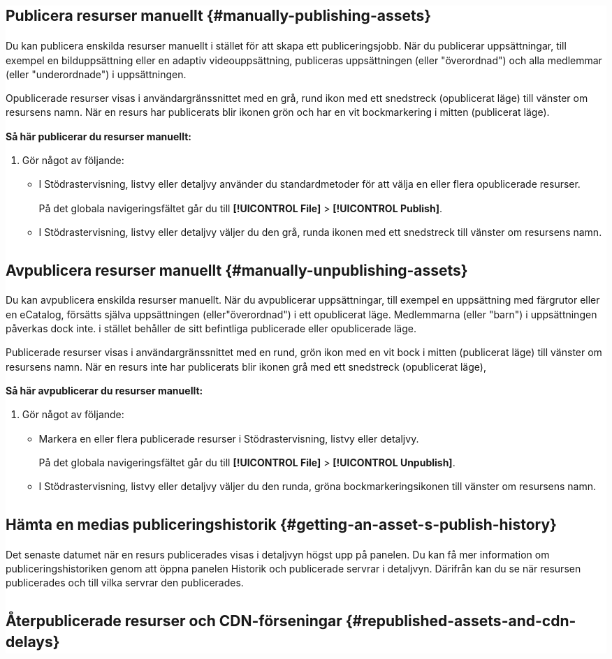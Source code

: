 ## Publicera resurser manuellt {#manually-publishing-assets}

Du kan publicera enskilda resurser manuellt i stället för att skapa ett publiceringsjobb. När du publicerar uppsättningar, till exempel en bilduppsättning eller en adaptiv videouppsättning, publiceras uppsättningen (eller &quot;överordnad&quot;) och alla medlemmar (eller &quot;underordnade&quot;) i uppsättningen.

Opublicerade resurser visas i användargränssnittet med en grå, rund ikon med ett snedstreck (opublicerat läge) till vänster om resursens namn. När en resurs har publicerats blir ikonen grön och har en vit bockmarkering i mitten (publicerat läge).

**Så här publicerar du resurser manuellt:**

1. Gör något av följande:

   * I Stödrastervisning, listvy eller detaljvy använder du standardmetoder för att välja en eller flera opublicerade resurser.

      På det globala navigeringsfältet går du till **[!UICONTROL File]** > **[!UICONTROL Publish]**.

   * I Stödrastervisning, listvy eller detaljvy väljer du den grå, runda ikonen med ett snedstreck till vänster om resursens namn.

## Avpublicera resurser manuellt {#manually-unpublishing-assets}

Du kan avpublicera enskilda resurser manuellt. När du avpublicerar uppsättningar, till exempel en uppsättning med färgrutor eller en eCatalog, försätts själva uppsättningen (eller&quot;överordnad&quot;) i ett opublicerat läge. Medlemmarna (eller &quot;barn&quot;) i uppsättningen påverkas dock inte. i stället behåller de sitt befintliga publicerade eller opublicerade läge.

Publicerade resurser visas i användargränssnittet med en rund, grön ikon med en vit bock i mitten (publicerat läge) till vänster om resursens namn. När en resurs inte har publicerats blir ikonen grå med ett snedstreck (opublicerat läge),

**Så här avpublicerar du resurser manuellt:**

1. Gör något av följande:

   * Markera en eller flera publicerade resurser i Stödrastervisning, listvy eller detaljvy.

      På det globala navigeringsfältet går du till **[!UICONTROL File]** > **[!UICONTROL Unpublish]**.

   * I Stödrastervisning, listvy eller detaljvy väljer du den runda, gröna bockmarkeringsikonen till vänster om resursens namn.

## Hämta en medias publiceringshistorik {#getting-an-asset-s-publish-history}

Det senaste datumet när en resurs publicerades visas i detaljvyn högst upp på panelen. Du kan få mer information om publiceringshistoriken genom att öppna panelen Historik och publicerade servrar i detaljvyn. Därifrån kan du se när resursen publicerades och till vilka servrar den publicerades.

## Återpublicerade resurser och CDN-förseningar {#republished-assets-and-cdn-delays}
